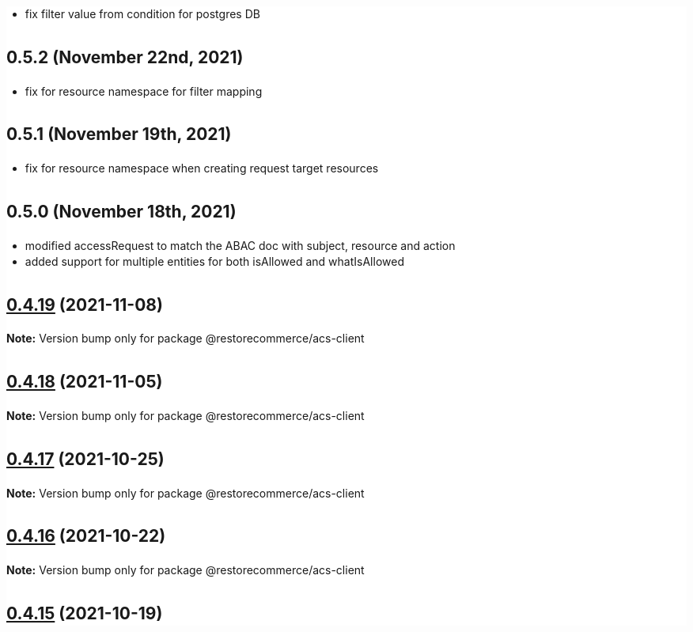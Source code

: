 - fix filter value from condition for postgres DB

## 0.5.2 (November 22nd, 2021)

- fix for resource namespace for filter mapping

## 0.5.1 (November 19th, 2021)

- fix for resource namespace when creating request target resources

## 0.5.0 (November 18th, 2021)

- modified accessRequest to match the ABAC doc with subject, resource and action
- added support for multiple entities for both isAllowed and whatIsAllowed

## [0.4.19](https://github.com/restorecommerce/libs/compare/@restorecommerce/acs-client@0.4.18...@restorecommerce/acs-client@0.4.19) (2021-11-08)

**Note:** Version bump only for package @restorecommerce/acs-client





## [0.4.18](https://github.com/restorecommerce/libs/compare/@restorecommerce/acs-client@0.4.17...@restorecommerce/acs-client@0.4.18) (2021-11-05)

**Note:** Version bump only for package @restorecommerce/acs-client





## [0.4.17](https://github.com/restorecommerce/libs/compare/@restorecommerce/acs-client@0.4.16...@restorecommerce/acs-client@0.4.17) (2021-10-25)

**Note:** Version bump only for package @restorecommerce/acs-client





## [0.4.16](https://github.com/restorecommerce/libs/compare/@restorecommerce/acs-client@0.4.15...@restorecommerce/acs-client@0.4.16) (2021-10-22)

**Note:** Version bump only for package @restorecommerce/acs-client





## [0.4.15](https://github.com/restorecommerce/libs/compare/@restorecommerce/acs-client@0.4.14...@restorecommerce/acs-client@0.4.15) (2021-10-19)
